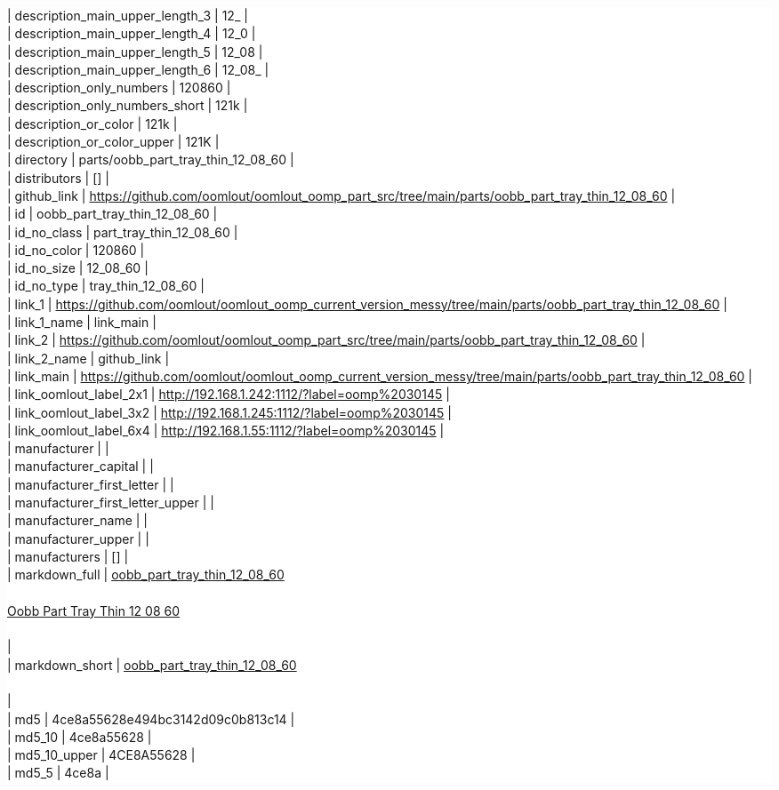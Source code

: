 | description_main_upper_length_3 | 12_ |  
| description_main_upper_length_4 | 12_0 |  
| description_main_upper_length_5 | 12_08 |  
| description_main_upper_length_6 | 12_08_ |  
| description_only_numbers | 120860 |  
| description_only_numbers_short | 121k |  
| description_or_color | 121k |  
| description_or_color_upper | 121K |  
| directory | parts/oobb_part_tray_thin_12_08_60 |  
| distributors | [] |  
| github_link | https://github.com/oomlout/oomlout_oomp_part_src/tree/main/parts/oobb_part_tray_thin_12_08_60 |  
| id | oobb_part_tray_thin_12_08_60 |  
| id_no_class | part_tray_thin_12_08_60 |  
| id_no_color | 120860 |  
| id_no_size | 12_08_60 |  
| id_no_type | tray_thin_12_08_60 |  
| link_1 | https://github.com/oomlout/oomlout_oomp_current_version_messy/tree/main/parts/oobb_part_tray_thin_12_08_60 |  
| link_1_name | link_main |  
| link_2 | https://github.com/oomlout/oomlout_oomp_part_src/tree/main/parts/oobb_part_tray_thin_12_08_60 |  
| link_2_name | github_link |  
| link_main | https://github.com/oomlout/oomlout_oomp_current_version_messy/tree/main/parts/oobb_part_tray_thin_12_08_60 |  
| link_oomlout_label_2x1 | http://192.168.1.242:1112/?label=oomp%2030145 |  
| link_oomlout_label_3x2 | http://192.168.1.245:1112/?label=oomp%2030145 |  
| link_oomlout_label_6x4 | http://192.168.1.55:1112/?label=oomp%2030145 |  
| manufacturer |  |  
| manufacturer_capital |  |  
| manufacturer_first_letter |  |  
| manufacturer_first_letter_upper |  |  
| manufacturer_name |  |  
| manufacturer_upper |  |  
| manufacturers | [] |  
| markdown_full | [oobb_part_tray_thin_12_08_60](https://github.com/oomlout/oomlout_oomp_current_version_messy/tree/main/parts/oobb_part_tray_thin_12_08_60)<br>[](https://github.com/oomlout/oomlout_oomp_current_version_messy/tree/main/parts/oobb_part_tray_thin_12_08_60)<br>[Oobb Part Tray Thin 12 08 60](https://github.com/oomlout/oomlout_oomp_current_version_messy/tree/main/parts/oobb_part_tray_thin_12_08_60)<br><br> |  
| markdown_short | [oobb_part_tray_thin_12_08_60](https://github.com/oomlout/oomlout_oomp_current_version_messy/tree/main/parts/oobb_part_tray_thin_12_08_60)<br><br> |  
| md5 | 4ce8a55628e494bc3142d09c0b813c14 |  
| md5_10 | 4ce8a55628 |  
| md5_10_upper | 4CE8A55628 |  
| md5_5 | 4ce8a |  